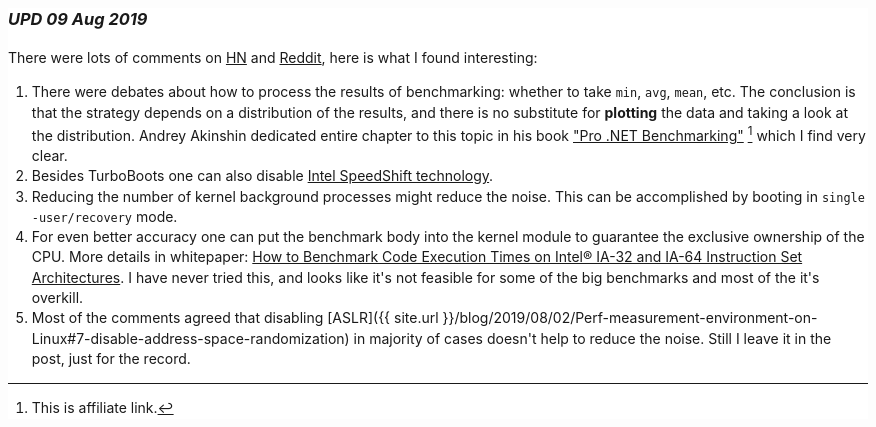 ### _UPD 09 Aug 2019_

There were lots of comments on [HN](https://news.ycombinator.com/item?id=20607042) and [Reddit](https://www.reddit.com/r/programming/comments/clptsx/how_to_get_consistent_results_when_benchmarking/evywea9/?context=3), here is what I found interesting:
1. There were debates about how to process the results of benchmarking: whether to take `min`, `avg`, `mean`, etc. The conclusion is that the strategy depends on a distribution of the results, and there is no substitute for **plotting** the data and taking a look at the distribution. Andrey Akinshin dedicated entire chapter to this topic in his book ["Pro .NET Benchmarking"](https://amzn.to/2H3Z8qw) [^1] which I find very clear.
2. Besides TurboBoots one can also disable [Intel SpeedShift technology](https://www.anandtech.com/show/9751/examining-intel-skylake-speed-shift-more-responsive-processors).
3. Reducing the number of kernel background processes might reduce the noise. This can be accomplished by booting in `single-user/recovery` mode.
4. For even better accuracy one can put the benchmark body into the kernel module to guarantee the exclusive ownership of the CPU. More details in whitepaper: [How to Benchmark Code Execution Times on Intel® IA-32 and IA-64 Instruction Set Architectures](https://www.intel.com/content/dam/www/public/us/en/documents/white-papers/ia-32-ia-64-benchmark-code-execution-paper.pdf). I have never tried this, and looks like it's not feasible for some of the big benchmarks and most of the it's overkill.
5. Most of the comments agreed that disabling [ASLR]({{ site.url }}/blog/2019/08/02/Perf-measurement-environment-on-Linux#7-disable-address-space-randomization) in majority of cases doesn't help to reduce the noise. Still I leave it in the post, just for the record.

[^1]: This is affiliate link.
